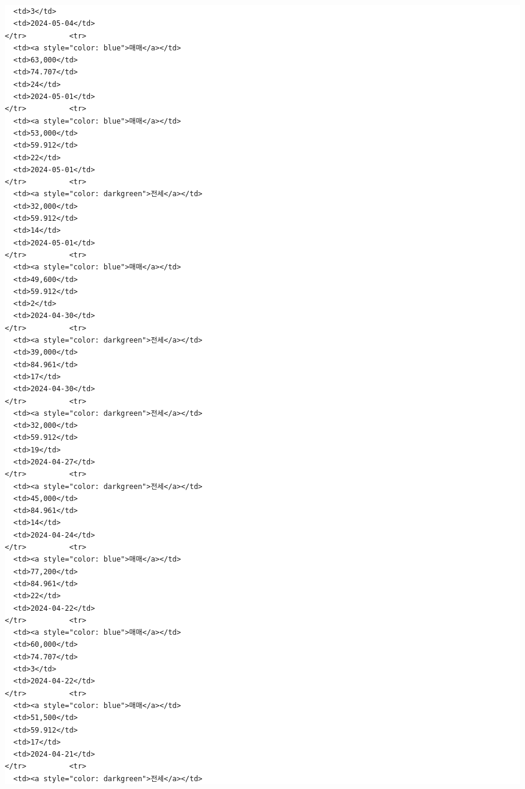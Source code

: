       <td>3</td>
      <td>2024-05-04</td>
    </tr>          <tr>
      <td><a style="color: blue">매매</a></td>
      <td>63,000</td>
      <td>74.707</td>
      <td>24</td>
      <td>2024-05-01</td>
    </tr>          <tr>
      <td><a style="color: blue">매매</a></td>
      <td>53,000</td>
      <td>59.912</td>
      <td>22</td>
      <td>2024-05-01</td>
    </tr>          <tr>
      <td><a style="color: darkgreen">전세</a></td>
      <td>32,000</td>
      <td>59.912</td>
      <td>14</td>
      <td>2024-05-01</td>
    </tr>          <tr>
      <td><a style="color: blue">매매</a></td>
      <td>49,600</td>
      <td>59.912</td>
      <td>2</td>
      <td>2024-04-30</td>
    </tr>          <tr>
      <td><a style="color: darkgreen">전세</a></td>
      <td>39,000</td>
      <td>84.961</td>
      <td>17</td>
      <td>2024-04-30</td>
    </tr>          <tr>
      <td><a style="color: darkgreen">전세</a></td>
      <td>32,000</td>
      <td>59.912</td>
      <td>19</td>
      <td>2024-04-27</td>
    </tr>          <tr>
      <td><a style="color: darkgreen">전세</a></td>
      <td>45,000</td>
      <td>84.961</td>
      <td>14</td>
      <td>2024-04-24</td>
    </tr>          <tr>
      <td><a style="color: blue">매매</a></td>
      <td>77,200</td>
      <td>84.961</td>
      <td>22</td>
      <td>2024-04-22</td>
    </tr>          <tr>
      <td><a style="color: blue">매매</a></td>
      <td>60,000</td>
      <td>74.707</td>
      <td>3</td>
      <td>2024-04-22</td>
    </tr>          <tr>
      <td><a style="color: blue">매매</a></td>
      <td>51,500</td>
      <td>59.912</td>
      <td>17</td>
      <td>2024-04-21</td>
    </tr>          <tr>
      <td><a style="color: darkgreen">전세</a></td>